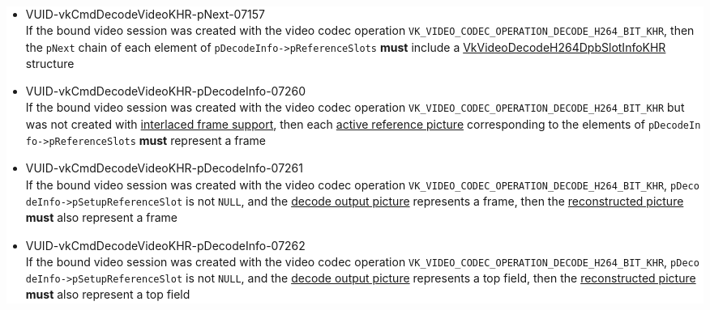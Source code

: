 - <a href="#VUID-vkCmdDecodeVideoKHR-pNext-07157"
  id="VUID-vkCmdDecodeVideoKHR-pNext-07157"></a>
  VUID-vkCmdDecodeVideoKHR-pNext-07157  
  If the bound video session was created with the video codec operation
  `VK_VIDEO_CODEC_OPERATION_DECODE_H264_BIT_KHR`, then the `pNext` chain
  of each element of `pDecodeInfo->pReferenceSlots` **must** include a
  [VkVideoDecodeH264DpbSlotInfoKHR](https://registry.khronos.org/vulkan/specs/1.3-extensions/man/html/VkVideoDecodeH264DpbSlotInfoKHR.html)
  structure

- <a href="#VUID-vkCmdDecodeVideoKHR-pDecodeInfo-07260"
  id="VUID-vkCmdDecodeVideoKHR-pDecodeInfo-07260"></a>
  VUID-vkCmdDecodeVideoKHR-pDecodeInfo-07260  
  If the bound video session was created with the video codec operation
  `VK_VIDEO_CODEC_OPERATION_DECODE_H264_BIT_KHR` but was not created
  with <a
  href="https://registry.khronos.org/vulkan/specs/1.3-extensions/html/vkspec.html#decode-h264-interlaced-support"
  target="_blank" rel="noopener">interlaced frame support</a>, then each
  <a
  href="https://registry.khronos.org/vulkan/specs/1.3-extensions/html/vkspec.html#decode-h264-active-reference-picture-info"
  target="_blank" rel="noopener">active reference picture</a>
  corresponding to the elements of `pDecodeInfo->pReferenceSlots`
  **must** represent a frame

- <a href="#VUID-vkCmdDecodeVideoKHR-pDecodeInfo-07261"
  id="VUID-vkCmdDecodeVideoKHR-pDecodeInfo-07261"></a>
  VUID-vkCmdDecodeVideoKHR-pDecodeInfo-07261  
  If the bound video session was created with the video codec operation
  `VK_VIDEO_CODEC_OPERATION_DECODE_H264_BIT_KHR`,
  `pDecodeInfo->pSetupReferenceSlot` is not `NULL`, and the <a
  href="https://registry.khronos.org/vulkan/specs/1.3-extensions/html/vkspec.html#decode-h264-output-picture-info"
  target="_blank" rel="noopener">decode output picture</a> represents a
  frame, then the <a
  href="https://registry.khronos.org/vulkan/specs/1.3-extensions/html/vkspec.html#decode-h264-reconstructed-picture-info"
  target="_blank" rel="noopener">reconstructed picture</a> **must** also
  represent a frame

- <a href="#VUID-vkCmdDecodeVideoKHR-pDecodeInfo-07262"
  id="VUID-vkCmdDecodeVideoKHR-pDecodeInfo-07262"></a>
  VUID-vkCmdDecodeVideoKHR-pDecodeInfo-07262  
  If the bound video session was created with the video codec operation
  `VK_VIDEO_CODEC_OPERATION_DECODE_H264_BIT_KHR`,
  `pDecodeInfo->pSetupReferenceSlot` is not `NULL`, and the <a
  href="https://registry.khronos.org/vulkan/specs/1.3-extensions/html/vkspec.html#decode-h264-output-picture-info"
  target="_blank" rel="noopener">decode output picture</a> represents a
  top field, then the <a
  href="https://registry.khronos.org/vulkan/specs/1.3-extensions/html/vkspec.html#decode-h264-reconstructed-picture-info"
  target="_blank" rel="noopener">reconstructed picture</a> **must** also
  represent a top field

